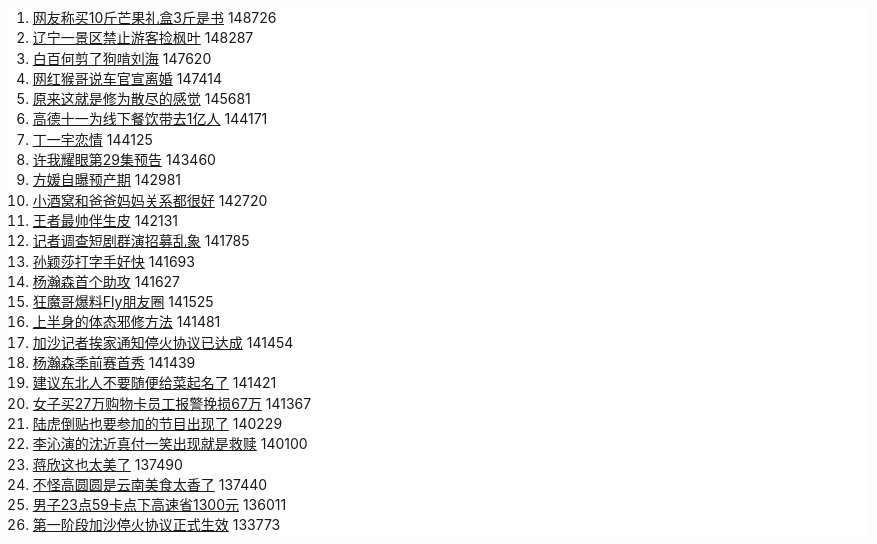 1. [网友称买10斤芒果礼盒3斤是书](https://s.weibo.com/weibo?q=%23%E7%BD%91%E5%8F%8B%E7%A7%B0%E4%B9%B010%E6%96%A4%E8%8A%92%E6%9E%9C%E7%A4%BC%E7%9B%923%E6%96%A4%E6%98%AF%E4%B9%A6%23&t=31&band_rank=39&Refer=top) 148726
1. [辽宁一景区禁止游客捡枫叶](https://s.weibo.com/weibo?q=%23%E8%BE%BD%E5%AE%81%E4%B8%80%E6%99%AF%E5%8C%BA%E7%A6%81%E6%AD%A2%E6%B8%B8%E5%AE%A2%E6%8D%A1%E6%9E%AB%E5%8F%B6%23&t=31&band_rank=35&Refer=top) 148287
1. [白百何剪了狗啃刘海](https://s.weibo.com/weibo?q=%E7%99%BD%E7%99%BE%E4%BD%95%E5%89%AA%E4%BA%86%E7%8B%97%E5%95%83%E5%88%98%E6%B5%B7&t=31&band_rank=41&Refer=top) 147620
1. [网红猴哥说车官宣离婚](https://s.weibo.com/weibo?q=%E7%BD%91%E7%BA%A2%E7%8C%B4%E5%93%A5%E8%AF%B4%E8%BD%A6%E5%AE%98%E5%AE%A3%E7%A6%BB%E5%A9%9A&t=31&band_rank=16&Refer=top) 147414
1. [原来这就是修为散尽的感觉](https://s.weibo.com/weibo?q=%E5%8E%9F%E6%9D%A5%E8%BF%99%E5%B0%B1%E6%98%AF%E4%BF%AE%E4%B8%BA%E6%95%A3%E5%B0%BD%E7%9A%84%E6%84%9F%E8%A7%89&t=31&band_rank=36&Refer=top) 145681
1. [高德十一为线下餐饮带去1亿人](https://s.weibo.com/weibo?q=%23%E9%AB%98%E5%BE%B7%E5%8D%81%E4%B8%80%E4%B8%BA%E7%BA%BF%E4%B8%8B%E9%A4%90%E9%A5%AE%E5%B8%A6%E5%8E%BB1%E4%BA%BF%E4%BA%BA%23&t=31&band_rank=29&Refer=top) 144171
1. [丁一宇恋情](https://s.weibo.com/weibo?q=%23%E4%B8%81%E4%B8%80%E5%AE%87%E6%81%8B%E6%83%85%23&t=31&band_rank=30&Refer=top) 144125
1. [许我耀眼第29集预告](https://s.weibo.com/weibo?q=%23%E8%AE%B8%E6%88%91%E8%80%80%E7%9C%BC%E7%AC%AC29%E9%9B%86%E9%A2%84%E5%91%8A%23&t=31&band_rank=17&Refer=top) 143460
1. [方媛自曝预产期](https://s.weibo.com/weibo?q=%23%E6%96%B9%E5%AA%9B%E8%87%AA%E6%9B%9D%E9%A2%84%E4%BA%A7%E6%9C%9F%23&t=31&band_rank=37&Refer=top) 142981
1. [小酒窝和爸爸妈妈关系都很好](https://s.weibo.com/weibo?q=%23%E5%B0%8F%E9%85%92%E7%AA%9D%E5%92%8C%E7%88%B8%E7%88%B8%E5%A6%88%E5%A6%88%E5%85%B3%E7%B3%BB%E9%83%BD%E5%BE%88%E5%A5%BD%23&t=31&band_rank=18&Refer=top) 142720
1. [王者最帅伴生皮](https://s.weibo.com/weibo?q=%E7%8E%8B%E8%80%85%E6%9C%80%E5%B8%85%E4%BC%B4%E7%94%9F%E7%9A%AE&t=31&band_rank=23&Refer=top) 142131
1. [记者调查短剧群演招募乱象](https://s.weibo.com/weibo?q=%23%E8%AE%B0%E8%80%85%E8%B0%83%E6%9F%A5%E7%9F%AD%E5%89%A7%E7%BE%A4%E6%BC%94%E6%8B%9B%E5%8B%9F%E4%B9%B1%E8%B1%A1%23&t=31&band_rank=38&Refer=top) 141785
1. [孙颖莎打字手好快](https://s.weibo.com/weibo?q=%E5%AD%99%E9%A2%96%E8%8E%8E%E6%89%93%E5%AD%97%E6%89%8B%E5%A5%BD%E5%BF%AB&t=31&band_rank=39&Refer=top) 141693
1. [杨瀚森首个助攻](https://s.weibo.com/weibo?q=%23%E6%9D%A8%E7%80%9A%E6%A3%AE%E9%A6%96%E4%B8%AA%E5%8A%A9%E6%94%BB%23&t=31&band_rank=39&Refer=top) 141627
1. [狂魔哥爆料Fly朋友圈](https://s.weibo.com/weibo?q=%23%E7%8B%82%E9%AD%94%E5%93%A5%E7%88%86%E6%96%99Fly%E6%9C%8B%E5%8F%8B%E5%9C%88%23&t=31&band_rank=40&Refer=top) 141525
1. [上半身的体态邪修方法](https://s.weibo.com/weibo?q=%E4%B8%8A%E5%8D%8A%E8%BA%AB%E7%9A%84%E4%BD%93%E6%80%81%E9%82%AA%E4%BF%AE%E6%96%B9%E6%B3%95&t=31&band_rank=40&Refer=top) 141481
1. [加沙记者挨家通知停火协议已达成](https://s.weibo.com/weibo?q=%23%E5%8A%A0%E6%B2%99%E8%AE%B0%E8%80%85%E6%8C%A8%E5%AE%B6%E9%80%9A%E7%9F%A5%E5%81%9C%E7%81%AB%E5%8D%8F%E8%AE%AE%E5%B7%B2%E8%BE%BE%E6%88%90%23&t=31&band_rank=41&Refer=top) 141454
1. [杨瀚森季前赛首秀](https://s.weibo.com/weibo?q=%23%E6%9D%A8%E7%80%9A%E6%A3%AE%E5%AD%A3%E5%89%8D%E8%B5%9B%E9%A6%96%E7%A7%80%23&t=31&band_rank=47&Refer=top) 141439
1. [建议东北人不要随便给菜起名了](https://s.weibo.com/weibo?q=%E5%BB%BA%E8%AE%AE%E4%B8%9C%E5%8C%97%E4%BA%BA%E4%B8%8D%E8%A6%81%E9%9A%8F%E4%BE%BF%E7%BB%99%E8%8F%9C%E8%B5%B7%E5%90%8D%E4%BA%86&t=31&band_rank=41&Refer=top) 141421
1. [女子买27万购物卡员工报警挽损67万](https://s.weibo.com/weibo?q=%23%E5%A5%B3%E5%AD%90%E4%B9%B027%E4%B8%87%E8%B4%AD%E7%89%A9%E5%8D%A1%E5%91%98%E5%B7%A5%E6%8A%A5%E8%AD%A6%E6%8C%BD%E6%8D%9F67%E4%B8%87%23&t=31&band_rank=42&Refer=top) 141367
1. [陆虎倒贴也要参加的节目出现了](https://s.weibo.com/weibo?q=%E9%99%86%E8%99%8E%E5%80%92%E8%B4%B4%E4%B9%9F%E8%A6%81%E5%8F%82%E5%8A%A0%E7%9A%84%E8%8A%82%E7%9B%AE%E5%87%BA%E7%8E%B0%E4%BA%86&t=31&band_rank=37&Refer=top) 140229
1. [李沁演的沈近真付一笑出现就是救赎](https://s.weibo.com/weibo?q=%E6%9D%8E%E6%B2%81%E6%BC%94%E7%9A%84%E6%B2%88%E8%BF%91%E7%9C%9F%E4%BB%98%E4%B8%80%E7%AC%91%E5%87%BA%E7%8E%B0%E5%B0%B1%E6%98%AF%E6%95%91%E8%B5%8E&t=31&band_rank=32&Refer=top) 140100
1. [蒋欣这也太美了](https://s.weibo.com/weibo?q=%23%E8%92%8B%E6%AC%A3%E8%BF%99%E4%B9%9F%E5%A4%AA%E7%BE%8E%E4%BA%86%23&t=31&band_rank=24&Refer=top) 137490
1. [不怪高圆圆是云南美食太香了](https://s.weibo.com/weibo?q=%E4%B8%8D%E6%80%AA%E9%AB%98%E5%9C%86%E5%9C%86%E6%98%AF%E4%BA%91%E5%8D%97%E7%BE%8E%E9%A3%9F%E5%A4%AA%E9%A6%99%E4%BA%86&t=31&band_rank=44&Refer=top) 137440
1. [男子23点59卡点下高速省1300元](https://s.weibo.com/weibo?q=%23%E7%94%B7%E5%AD%9023%E7%82%B959%E5%8D%A1%E7%82%B9%E4%B8%8B%E9%AB%98%E9%80%9F%E7%9C%811300%E5%85%83%23&t=31&band_rank=33&Refer=top) 136011
1. [第一阶段加沙停火协议正式生效](https://s.weibo.com/weibo?q=%23%E7%AC%AC%E4%B8%80%E9%98%B6%E6%AE%B5%E5%8A%A0%E6%B2%99%E5%81%9C%E7%81%AB%E5%8D%8F%E8%AE%AE%E6%AD%A3%E5%BC%8F%E7%94%9F%E6%95%88%23&t=31&band_rank=31&Refer=top) 133773